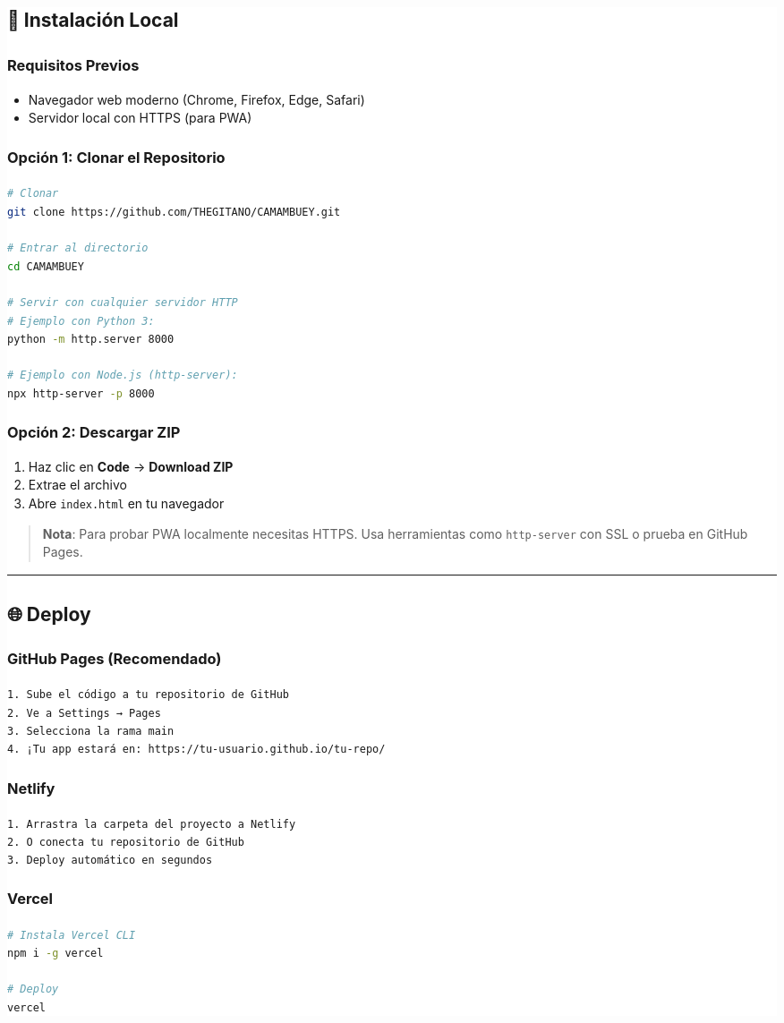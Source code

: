 
## 🔧 Instalación Local

### Requisitos Previos
- Navegador web moderno (Chrome, Firefox, Edge, Safari)
- Servidor local con HTTPS (para PWA)

### Opción 1: Clonar el Repositorio
```bash
# Clonar
git clone https://github.com/THEGITANO/CAMAMBUEY.git

# Entrar al directorio
cd CAMAMBUEY

# Servir con cualquier servidor HTTP
# Ejemplo con Python 3:
python -m http.server 8000

# Ejemplo con Node.js (http-server):
npx http-server -p 8000
```

### Opción 2: Descargar ZIP
1. Haz clic en **Code** → **Download ZIP**
2. Extrae el archivo
3. Abre `index.html` en tu navegador

> **Nota**: Para probar PWA localmente necesitas HTTPS. Usa herramientas como `http-server` con SSL o prueba en GitHub Pages.

---

## 🌐 Deploy

### GitHub Pages (Recomendado)
```bash
1. Sube el código a tu repositorio de GitHub
2. Ve a Settings → Pages
3. Selecciona la rama main
4. ¡Tu app estará en: https://tu-usuario.github.io/tu-repo/
```

### Netlify
```bash
1. Arrastra la carpeta del proyecto a Netlify
2. O conecta tu repositorio de GitHub
3. Deploy automático en segundos
```

### Vercel
```bash
# Instala Vercel CLI
npm i -g vercel

# Deploy
vercel
```
